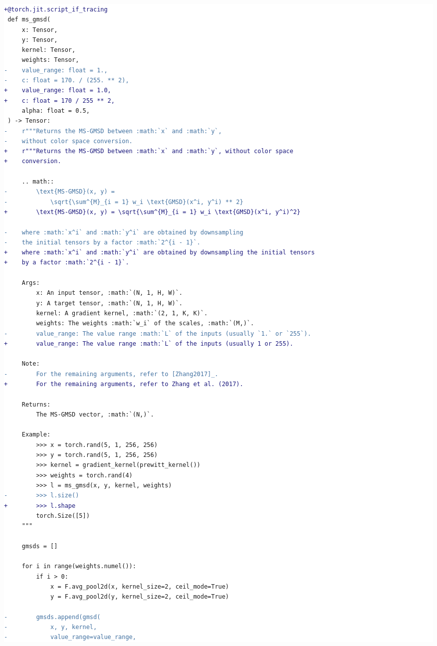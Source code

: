 ```diff
+@torch.jit.script_if_tracing
 def ms_gmsd(
     x: Tensor,
     y: Tensor,
     kernel: Tensor,
     weights: Tensor,
-    value_range: float = 1.,
-    c: float = 170. / (255. ** 2),
+    value_range: float = 1.0,
+    c: float = 170 / 255 ** 2,
     alpha: float = 0.5,
 ) -> Tensor:
-    r"""Returns the MS-GMSD between :math:`x` and :math:`y`,
-    without color space conversion.
+    r"""Returns the MS-GMSD between :math:`x` and :math:`y`, without color space
+    conversion.
 
     .. math::
-        \text{MS-GMSD}(x, y) =
-            \sqrt{\sum^{M}_{i = 1} w_i \text{GMSD}(x^i, y^i) ** 2}
+        \text{MS-GMSD}(x, y) = \sqrt{\sum^{M}_{i = 1} w_i \text{GMSD}(x^i, y^i)^2}
 
-    where :math:`x^i` and :math:`y^i` are obtained by downsampling
-    the initial tensors by a factor :math:`2^{i - 1}`.
+    where :math:`x^i` and :math:`y^i` are obtained by downsampling the initial tensors
+    by a factor :math:`2^{i - 1}`.
 
     Args:
         x: An input tensor, :math:`(N, 1, H, W)`.
         y: A target tensor, :math:`(N, 1, H, W)`.
         kernel: A gradient kernel, :math:`(2, 1, K, K)`.
         weights: The weights :math:`w_i` of the scales, :math:`(M,)`.
-        value_range: The value range :math:`L` of the inputs (usually `1.` or `255`).
+        value_range: The value range :math:`L` of the inputs (usually 1 or 255).
 
     Note:
-        For the remaining arguments, refer to [Zhang2017]_.
+        For the remaining arguments, refer to Zhang et al. (2017).
 
     Returns:
         The MS-GMSD vector, :math:`(N,)`.
 
     Example:
         >>> x = torch.rand(5, 1, 256, 256)
         >>> y = torch.rand(5, 1, 256, 256)
         >>> kernel = gradient_kernel(prewitt_kernel())
         >>> weights = torch.rand(4)
         >>> l = ms_gmsd(x, y, kernel, weights)
-        >>> l.size()
+        >>> l.shape
         torch.Size([5])
     """
 
     gmsds = []
 
     for i in range(weights.numel()):
         if i > 0:
             x = F.avg_pool2d(x, kernel_size=2, ceil_mode=True)
             y = F.avg_pool2d(y, kernel_size=2, ceil_mode=True)
 
-        gmsds.append(gmsd(
-            x, y, kernel,
-            value_range=value_range,
```